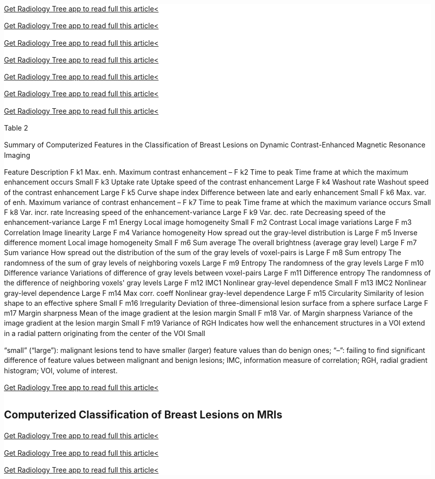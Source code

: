 [Get Radiology Tree app to read full this article<](https://clinicalpub.com/app)

[Get Radiology Tree app to read full this article<](https://clinicalpub.com/app)

[Get Radiology Tree app to read full this article<](https://clinicalpub.com/app)

[Get Radiology Tree app to read full this article<](https://clinicalpub.com/app)

[Get Radiology Tree app to read full this article<](https://clinicalpub.com/app)

[Get Radiology Tree app to read full this article<](https://clinicalpub.com/app)

[Get Radiology Tree app to read full this article<](https://clinicalpub.com/app)

Table 2


Summary of Computerized Features in the Classification of Breast Lesions on Dynamic Contrast-Enhanced Magnetic Resonance Imaging


Feature Description F  k1  Max. enh. Maximum contrast enhancement – F  k2  Time to peak Time frame at which the maximum enhancement occurs Small F  k3  Uptake rate Uptake speed of the contrast enhancement Large F  k4  Washout rate Washout speed of the contrast enhancement Large F  k5  Curve shape index Difference between late and early enhancement Small F  k6  Max. var. of enh. Maximum variance of contrast enhancement – F  k7  Time to peak Time frame at which the maximum variance occurs Small F  k8  Var. incr. rate Increasing speed of the enhancement-variance Large F  k9  Var. dec. rate Decreasing speed of the enhancement-variance Large F  m1  Energy Local image homogeneity Small F  m2  Contrast Local image variations Large F  m3  Correlation Image linearity Large F  m4  Variance homogeneity How spread out the gray-level distribution is Large F  m5  Inverse difference moment Local image homogeneity Small F  m6  Sum average The overall brightness (average gray level) Large F  m7  Sum variance How spread out the distribution of the sum of the gray levels of voxel-pairs is Large F  m8  Sum entropy The randomness of the sum of gray levels of neighboring voxels Large F  m9  Entropy The randomness of the gray levels Large F  m10  Difference variance Variations of difference of gray levels between voxel-pairs Large F  m11  Difference entropy The randomness of the difference of neighboring voxels' gray levels Large F  m12  IMC1 Nonlinear gray-level dependence Small F  m13  IMC2 Nonlinear gray-level dependence Large F  m14  Max corr. coeff Nonlinear gray-level dependence Large F  m15  Circularity Similarity of lesion shape to an effective sphere Small F  m16  Irregularity Deviation of three-dimensional lesion surface from a sphere surface Large F  m17  Margin sharpness Mean of the image gradient at the lesion margin Small F  m18  Var. of Margin sharpness Variance of the image gradient at the lesion margin Small F  m19  Variance of RGH Indicates how well the enhancement structures in a VOI extend in a radial pattern originating from the center of the VOI Small

“small” (“large”): malignant lesions tend to have smaller (larger) feature values than do benign ones; “–”: failing to find significant difference of feature values between malignant and benign lesions; IMC, information measure of correlation; RGH, radial gradient histogram; VOI, volume of interest.


[Get Radiology Tree app to read full this article<](https://clinicalpub.com/app)

## Computerized Classification of Breast Lesions on MRIs

[Get Radiology Tree app to read full this article<](https://clinicalpub.com/app)

[Get Radiology Tree app to read full this article<](https://clinicalpub.com/app)

[Get Radiology Tree app to read full this article<](https://clinicalpub.com/app)
